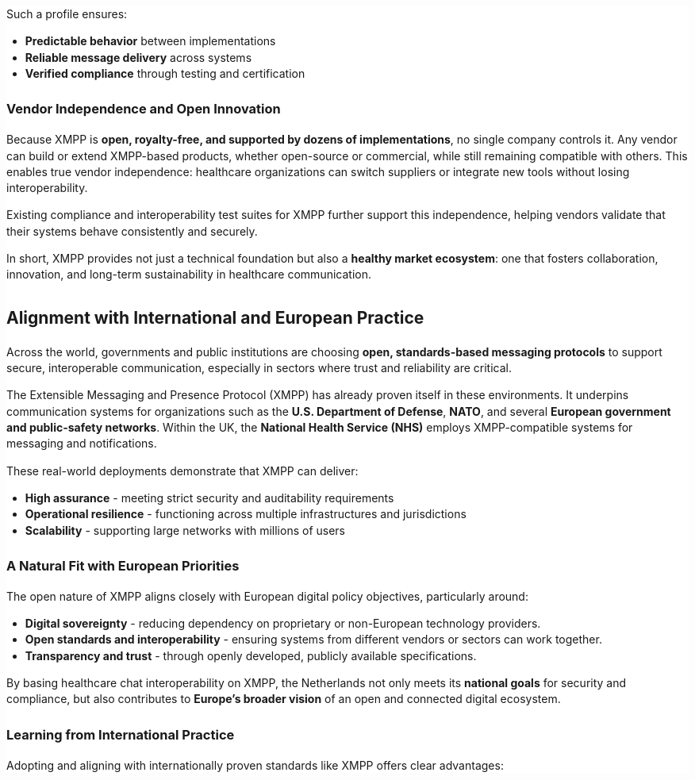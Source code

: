 Such a profile ensures:

- **Predictable behavior** between implementations
- **Reliable message delivery** across systems
- **Verified compliance** through testing and certification

### Vendor Independence and Open Innovation

Because XMPP is **open, royalty-free, and supported by dozens of implementations**, no single company controls it. Any vendor can build or extend XMPP-based products, whether open-source or commercial, while still remaining compatible with others. This enables true vendor independence: healthcare organizations can switch suppliers or integrate new tools without losing interoperability.

Existing compliance and interoperability test suites for XMPP further support this independence, helping vendors validate that their systems behave consistently and securely.

In short, XMPP provides not just a technical foundation but also a **healthy market ecosystem**: one that fosters collaboration, innovation, and long-term sustainability in healthcare communication.

## Alignment with International and European Practice

Across the world, governments and public institutions are choosing **open, standards-based messaging protocols** to support secure, interoperable communication, especially in sectors where trust and reliability are critical.

The Extensible Messaging and Presence Protocol (XMPP) has already proven itself in these environments. It underpins communication systems for organizations such as the **U.S. Department of Defense**, **NATO**, and several **European government and public-safety networks**. Within the UK, the **National Health Service (NHS)** employs XMPP-compatible systems for messaging and notifications.

These real-world deployments demonstrate that XMPP can deliver:

- **High assurance** - meeting strict security and auditability requirements
- **Operational resilience** - functioning across multiple infrastructures and jurisdictions
- **Scalability** - supporting large networks with millions of users

### A Natural Fit with European Priorities

The open nature of XMPP aligns closely with European digital policy objectives, particularly around:

- **Digital sovereignty** - reducing dependency on proprietary or non-European technology providers.
- **Open standards and interoperability** - ensuring systems from different vendors or sectors can work together.
- **Transparency and trust** - through openly developed, publicly available specifications.

By basing healthcare chat interoperability on XMPP, the Netherlands not only meets its **national goals** for security and compliance, but also contributes to **Europe’s broader vision** of an open and connected digital ecosystem.

### Learning from International Practice

Adopting and aligning with internationally proven standards like XMPP offers clear advantages:
